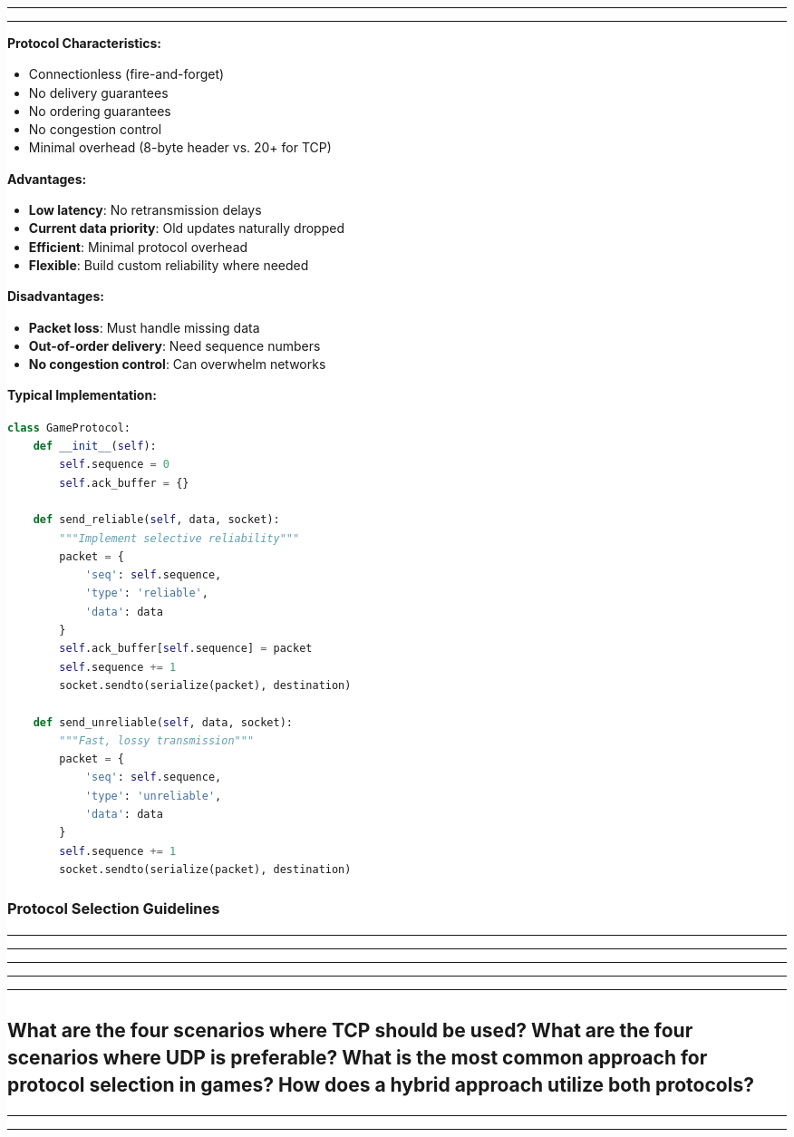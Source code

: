 
---
---

**Protocol Characteristics:**
- Connectionless (fire-and-forget)
- No delivery guarantees
- No ordering guarantees
- No congestion control
- Minimal overhead (8-byte header vs. 20+ for TCP)

**Advantages:**
- **Low latency**: No retransmission delays
- **Current data priority**: Old updates naturally dropped
- **Efficient**: Minimal protocol overhead
- **Flexible**: Build custom reliability where needed

**Disadvantages:**
- **Packet loss**: Must handle missing data
- **Out-of-order delivery**: Need sequence numbers
- **No congestion control**: Can overwhelm networks

**Typical Implementation:**
```python
class GameProtocol:
    def __init__(self):
        self.sequence = 0
        self.ack_buffer = {}
        
    def send_reliable(self, data, socket):
        """Implement selective reliability"""
        packet = {
            'seq': self.sequence,
            'type': 'reliable',
            'data': data
        }
        self.ack_buffer[self.sequence] = packet
        self.sequence += 1
        socket.sendto(serialize(packet), destination)
        
    def send_unreliable(self, data, socket):
        """Fast, lossy transmission"""
        packet = {
            'seq': self.sequence,
            'type': 'unreliable',
            'data': data
        }
        self.sequence += 1
        socket.sendto(serialize(packet), destination)
```

### Protocol Selection Guidelines

---
---
---
---
---
What are the four scenarios where TCP should be used?
What are the four scenarios where UDP is preferable?
What is the most common approach for protocol selection in games?
How does a hybrid approach utilize both protocols?
---
---
---